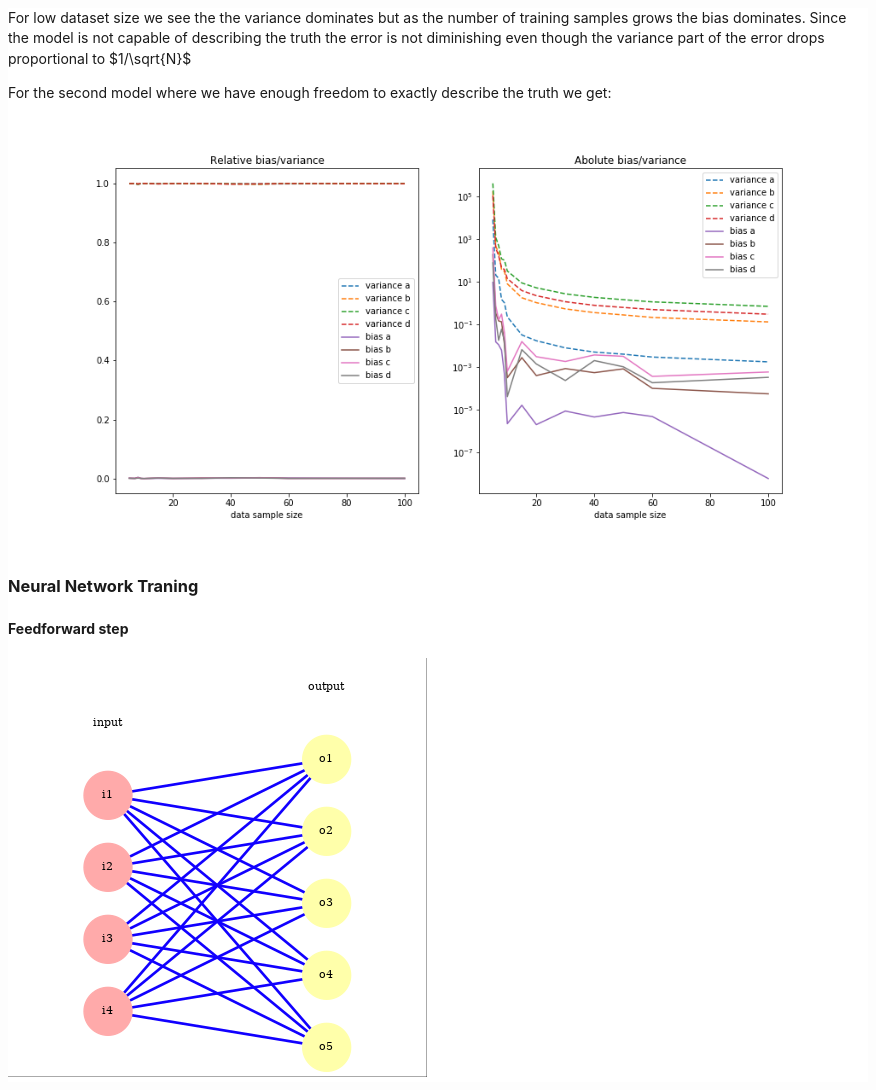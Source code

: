 For low dataset size we see the the variance dominates but as the number of training samples grows the bias dominates. Since the model is not capable of describing the truth the error is not diminishing even though the variance part of the error drops proportional to $1/\sqrt{N}$

For the second model where we have enough freedom to exactly describe the truth we get:

![](imgs/2024-11-26-15-42-19.png)

### Neural Network Traning

#### Feedforward step

![](imgs/2024-11-26-20-39-02.png)
